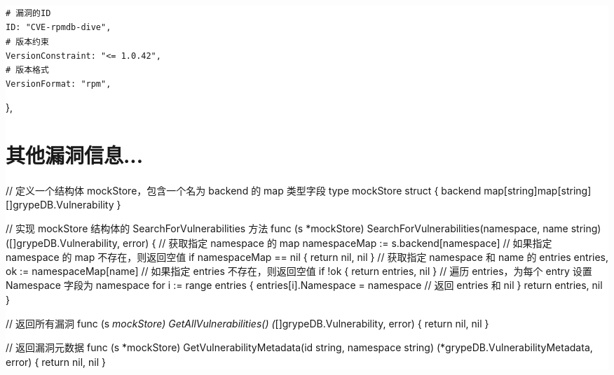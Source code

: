     # 漏洞的ID
    ID: "CVE-rpmdb-dive",
    # 版本约束
    VersionConstraint: "<= 1.0.42",
    # 版本格式
    VersionFormat: "rpm",
},
# 其他漏洞信息...
// 定义一个结构体 mockStore，包含一个名为 backend 的 map 类型字段
type mockStore struct {
	backend map[string]map[string][]grypeDB.Vulnerability
}

// 实现 mockStore 结构体的 SearchForVulnerabilities 方法
func (s *mockStore) SearchForVulnerabilities(namespace, name string) ([]grypeDB.Vulnerability, error) {
	// 获取指定 namespace 的 map
	namespaceMap := s.backend[namespace]
	// 如果指定 namespace 的 map 不存在，则返回空值
	if namespaceMap == nil {
		return nil, nil
	}
	// 获取指定 namespace 和 name 的 entries
	entries, ok := namespaceMap[name]
	// 如果指定 entries 不存在，则返回空值
	if !ok {
		return entries, nil
	}
	// 遍历 entries，为每个 entry 设置 Namespace 字段为 namespace
	for i := range entries {
		entries[i].Namespace = namespace
// 返回 entries 和 nil
}
return entries, nil
}

// 返回所有漏洞
func (s *mockStore) GetAllVulnerabilities() (*[]grypeDB.Vulnerability, error) {
	return nil, nil
}

// 返回漏洞元数据
func (s *mockStore) GetVulnerabilityMetadata(id string, namespace string) (*grypeDB.VulnerabilityMetadata, error) {
	return nil, nil
}
